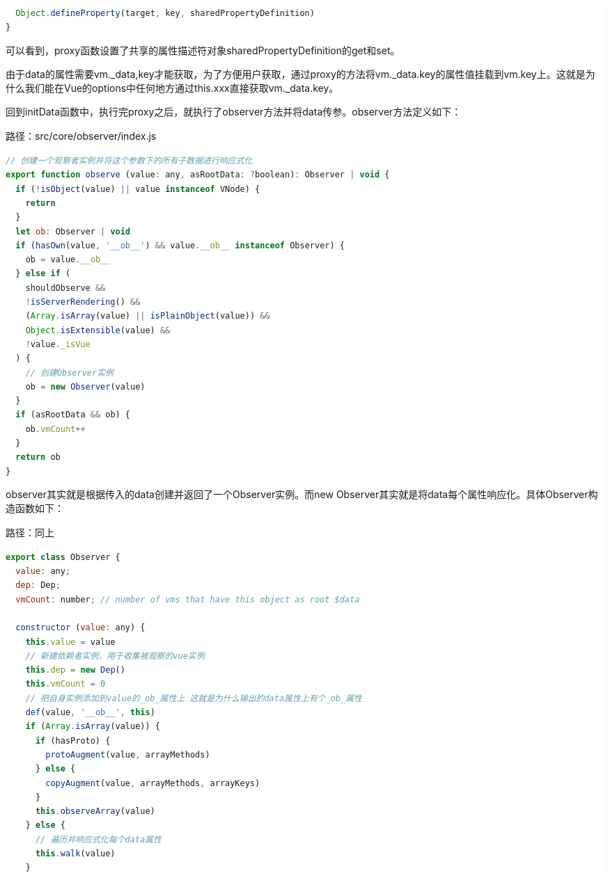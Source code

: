 ```javascript
  Object.defineProperty(target, key, sharedPropertyDefinition)
}
```

可以看到，proxy函数设置了共享的属性描述符对象sharedPropertyDefinition的get和set。

由于data的属性需要vm._data,key才能获取，为了方便用户获取，通过proxy的方法将vm._data.key的属性值挂载到vm.key上。这就是为什么我们能在Vue的options中任何地方通过this.xxx直接获取vm._data.key。

回到initData函数中，执行完proxy之后，就执行了observer方法并将data传参。observer方法定义如下：

路径：src/core/observer/index.js

```javascript
// 创建一个观察者实例并将这个参数下的所有子数据进行响应式化
export function observe (value: any, asRootData: ?boolean): Observer | void {
  if (!isObject(value) || value instanceof VNode) {
    return
  }
  let ob: Observer | void
  if (hasOwn(value, '__ob__') && value.__ob__ instanceof Observer) {
    ob = value.__ob__
  } else if (
    shouldObserve &&
    !isServerRendering() &&
    (Array.isArray(value) || isPlainObject(value)) &&
    Object.isExtensible(value) &&
    !value._isVue
  ) {
    // 创建Observer实例
    ob = new Observer(value)
  }
  if (asRootData && ob) {
    ob.vmCount++
  }
  return ob
}
```

observer其实就是根据传入的data创建并返回了一个Observer实例。而new Observer其实就是将data每个属性响应化。具体Observer构造函数如下：

路径：同上

```javascript
export class Observer {
  value: any;
  dep: Dep;
  vmCount: number; // number of vms that have this object as root $data

  constructor (value: any) {
    this.value = value
    // 新建依赖者实例，用于收集被观察的vue实例
    this.dep = new Dep()
    this.vmCount = 0
    // 把自身实例添加到value的_ob_属性上 这就是为什么输出的data属性上有个_ob_属性
    def(value, '__ob__', this)
    if (Array.isArray(value)) {
      if (hasProto) {
        protoAugment(value, arrayMethods)
      } else {
        copyAugment(value, arrayMethods, arrayKeys)
      }
      this.observeArray(value)
    } else {
      // 遍历并响应式化每个data属性
      this.walk(value)
    }
```